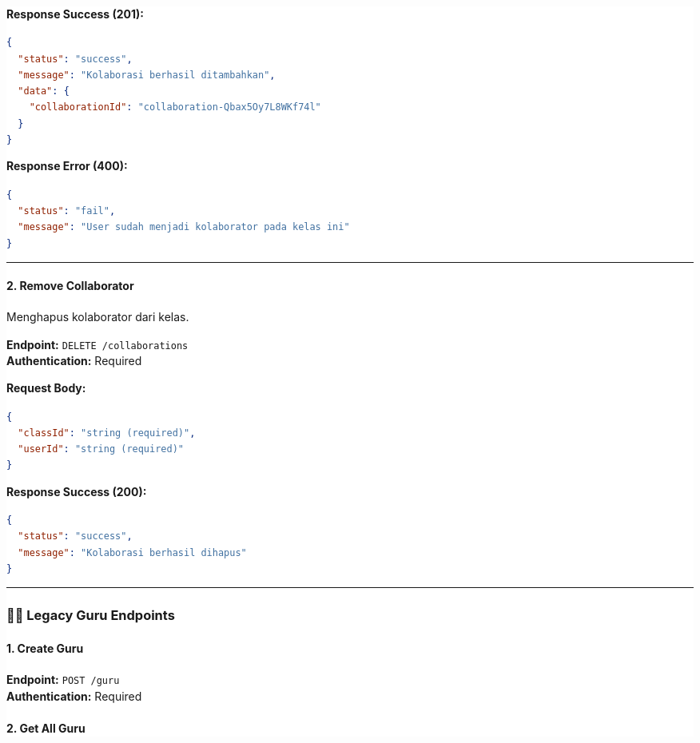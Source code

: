 **Response Success (201):**

```json
{
  "status": "success",
  "message": "Kolaborasi berhasil ditambahkan",
  "data": {
    "collaborationId": "collaboration-Qbax5Oy7L8WKf74l"
  }
}
```

**Response Error (400):**

```json
{
  "status": "fail",
  "message": "User sudah menjadi kolaborator pada kelas ini"
}
```

---

#### 2. Remove Collaborator

Menghapus kolaborator dari kelas.

**Endpoint:** `DELETE /collaborations`  
**Authentication:** Required

**Request Body:**

```json
{
  "classId": "string (required)",
  "userId": "string (required)"
}
```

**Response Success (200):**

```json
{
  "status": "success",
  "message": "Kolaborasi berhasil dihapus"
}
```

---

### 👨‍🏫 Legacy Guru Endpoints

#### 1. Create Guru

**Endpoint:** `POST /guru`  
**Authentication:** Required

#### 2. Get All Guru
